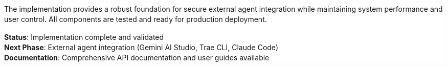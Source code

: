 The implementation provides a robust foundation for secure external agent integration while maintaining system performance and user control. All components are tested and ready for production deployment.

**Status**: Implementation complete and validated  
**Next Phase**: External agent integration (Gemini AI Studio, Trae CLI, Claude Code)  
**Documentation**: Comprehensive API documentation and user guides available  